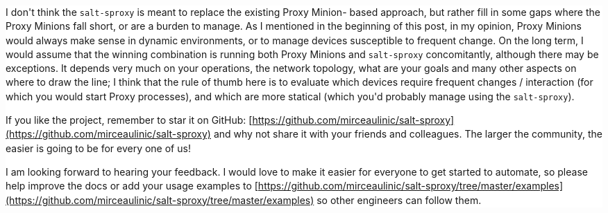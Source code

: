 I don't think the ``salt-sproxy`` is meant to replace the existing Proxy Minion-
based approach, but rather fill in some gaps where the Proxy Minions fall short,
or are a burden to manage. As I mentioned in the beginning of this post, in my
opinion, Proxy Minions would always make sense in dynamic environments, or
to manage devices susceptible to frequent change. On the long term, I would
assume that the winning combination is running both Proxy Minions and
``salt-sproxy`` concomitantly, although there may be exceptions. It depends very
much on your operations, the network topology, what are your goals and many
other aspects on where to draw the line; I think that the rule of thumb here is
to evaluate which devices require frequent changes / interaction (for which
you would start Proxy processes), and which are more statical (which you'd
probably manage using the ``salt-sproxy``).

If you like the project, remember to star it on GitHub:
[https://github.com/mirceaulinic/salt-sproxy](https://github.com/mirceaulinic/salt-sproxy)
and why not share it with your friends and colleagues. The larger the community,
the easier is going to be for every one of us!

I am looking forward to hearing your feedback. I would love to make it easier 
for everyone to get started to automate, so please help improve the docs or add
your usage examples to
[https://github.com/mirceaulinic/salt-sproxy/tree/master/examples](https://github.com/mirceaulinic/salt-sproxy/tree/master/examples)
so other engineers can follow them.
